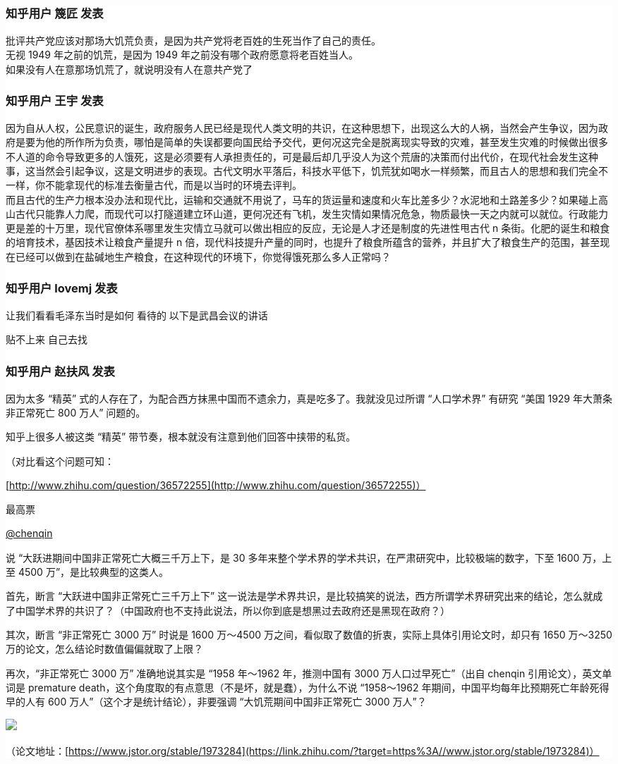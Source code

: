     
### 知乎用户 篾匠 发表
    
批评共产党应该对那场大饥荒负责，是因为共产党将老百姓的生死当作了自己的责任。  
无视 1949 年之前的饥荒，是因为 1949 年之前没有哪个政府愿意将老百姓当人。  
如果没有人在意那场饥荒了，就说明没有人在意共产党了
    
    
    
    
### 知乎用户 王宇 发表
    
因为自从人权，公民意识的诞生，政府服务人民已经是现代人类文明的共识，在这种思想下，出现这么大的人祸，当然会产生争议，因为政府是要为他的所作所为负责，哪怕是简单的失误都要向国民给予交代，更何况这完全是脱离现实导致的灾难，甚至发生灾难的时候做出很多不人道的命令导致更多的人饿死，这是必须要有人承担责任的，可是最后却几乎没人为这个荒唐的决策而付出代价，在现代社会发生这种事，这当然会引起争议，这是文明进步的表现。古代文明水平落后，科技水平低下，饥荒犹如喝水一样频繁，而且古人的思想和我们完全不一样，你不能拿现代的标准去衡量古代，而是以当时的环境去评判。  
而且古代的生产力根本没办法和现代比，运输和交通就不用说了，马车的货运量和速度和火车比差多少？水泥地和土路差多少？如果碰上高山古代只能靠人力爬，而现代可以打隧道建立环山道，更何况还有飞机，发生灾情如果情况危急，物质最快一天之内就可以就位。行政能力更是差的十万里，现代官僚体系哪里发生灾情立马就可以做出相应的反应，无论是人才还是制度的先进性甩古代 n 条街。化肥的诞生和粮食的培育技术，基因技术让粮食产量提升 n 倍，现代科技提升产量的同时，也提升了粮食所蕴含的营养，并且扩大了粮食生产的范围，甚至现在已经可以做到在盐碱地生产粮食，在这种现代的环境下，你觉得饿死那么多人正常吗？
    
    
    
    
### 知乎用户 lovemj 发表
    
让我们看看毛泽东当时是如何 看待的 以下是武昌会议的讲话

贴不上来 自己去找
    
    
    
    
### 知乎用户 赵扶风 发表
    
因为太多 “精英” 式的人存在了，为配合西方抹黑中国而不遗余力，真是吃多了。我就没见过所谓 “人口学术界” 有研究 “美国 1929 年大萧条非正常死亡 800 万人” 问题的。

知乎上很多人被这类 “精英” 带节奏，根本就没有注意到他们回答中挟带的私货。

（对比看这个问题可知：

[http://www.zhihu.com/question/36572255](http://www.zhihu.com/question/36572255)）

最高票

[@chenqin]()

说 “大跃进期间中国非正常死亡大概三千万上下，是 30 多年来整个学术界的学术共识，在严肃研究中，比较极端的数字，下至 1600 万，上至 4500 万”，是比较典型的这类人。

首先，断言 “大跃进中国非正常死亡三千万上下” 这一说法是学术界共识，是比较搞笑的说法，西方所谓学术界研究出来的结论，怎么就成了中国学术界的共识了？（中国政府也不支持此说法，所以你到底是想黑过去政府还是黑现在政府？）

其次，断言 “非正常死亡 3000 万” 时说是 1600 万～4500 万之间，看似取了数值的折衷，实际上具体引用论文时，却只有 1650 万～3250 万的论文，怎么结论时数值偏偏就取了上限？

再次，“非正常死亡 3000 万” 准确地说其实是 “1958 年～1962 年，推测中国有 3000 万人口过早死亡”（出自 chenqin 引用论文），英文单词是 premature death，这个角度取的有点意思（不是坏，就是蠢），为什么不说 “1958～1962 年期间，中国平均每年比预期死亡年龄死得早的人有 600 万人”（这个才是统计结论），非要强调 “大饥荒期间中国非正常死亡 3000 万人”？



![](https://images.weserv.nl/?url=https%3A//pic3.zhimg.com/v2-4936172caebb1c16a5d460a93c99923c_r.jpg%3Fsource%3D1940ef5c)

（论文地址：[https://www.jstor.org/stable/1973284](https://link.zhihu.com/?target=https%3A//www.jstor.org/stable/1973284)）

